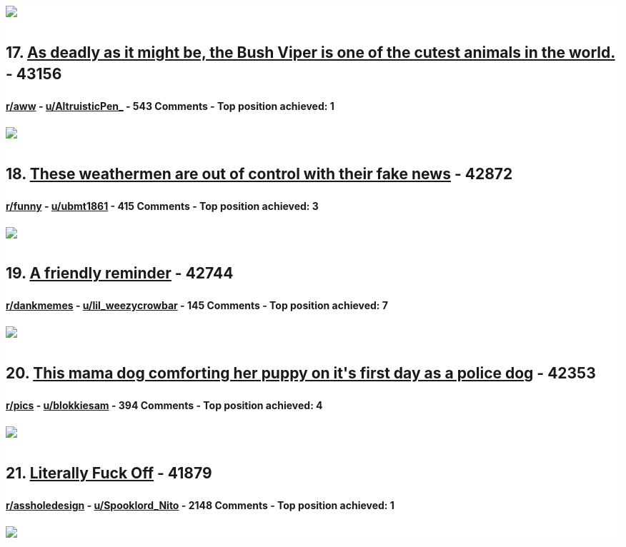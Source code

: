 <a href="https://i.redd.it/9zsctboz2hm11.jpg"><img src="https://b.thumbs.redditmedia.com/OsrlaStAEQiaNZ8kNeHqWLp55B_zFsMowYGkyx0OycE.jpg"></img></a>

## 17. [As deadly as it might be, the Bush Viper is one of the cutest animals in the world.](http://reddit.com/r/aww/comments/9g4137/as_deadly_as_it_might_be_the_bush_viper_is_one_of/) - 43156
#### [r/aww](http://reddit.com/r/aww) - [u/AltruisticPen_](http://reddit.com/u/AltruisticPen_) - 543 Comments - Top position achieved: 1

<a href="https://i.redd.it/efq67ebq9gm11.jpg"><img src="https://b.thumbs.redditmedia.com/y20j_HaCoLQxqkg1NrWGARuI5sSjB_EcGJPhJ_mmOeE.jpg"></img></a>

## 18. [These weathermen are out of control with their fake news](http://reddit.com/r/funny/comments/9g362l/these_weathermen_are_out_of_control_with_their/) - 42872
#### [r/funny](http://reddit.com/r/funny) - [u/ubmt1861](http://reddit.com/u/ubmt1861) - 415 Comments - Top position achieved: 3

<a href="https://v.redd.it/ca3rsdvsqfm11"><img src="https://b.thumbs.redditmedia.com/ehrMaCNeP21JNzAJNHQyMQip1sHxPs90ELDHiJg9i_I.jpg"></img></a>

## 19. [A friendly reminder](http://reddit.com/r/dankmemes/comments/9g2b7y/a_friendly_reminder/) - 42744
#### [r/dankmemes](http://reddit.com/r/dankmemes) - [u/lil_weezycrowbar](http://reddit.com/u/lil_weezycrowbar) - 145 Comments - Top position achieved: 7

<a href="https://i.redd.it/yslqxtiv7fm11.jpg"><img src="https://b.thumbs.redditmedia.com/glr7DQ_M5QA8Q8U05kg-V4_TDLf5aOtiZx2xipDz0ds.jpg"></img></a>

## 20. [This mama dog comforting her puppy on it's first day as a police dog](http://reddit.com/r/pics/comments/9g03m9/this_mama_dog_comforting_her_puppy_on_its_first/) - 42353
#### [r/pics](http://reddit.com/r/pics) - [u/blokkiesam](http://reddit.com/u/blokkiesam) - 394 Comments - Top position achieved: 4

<a href="https://i.redd.it/d68q1clpadm11.jpg"><img src="https://b.thumbs.redditmedia.com/c_R_hyL9X-o-UJ5Zw86DaQefZAOA0TfSgA3YKYt07Ac.jpg"></img></a>

## 21. [Literally Fuck Off](http://reddit.com/r/assholedesign/comments/9fyhr2/literally_fuck_off/) - 41879
#### [r/assholedesign](http://reddit.com/r/assholedesign) - [u/Spooklord_Nito](http://reddit.com/u/Spooklord_Nito) - 2148 Comments - Top position achieved: 1

<a href="https://i.redd.it/64lc0k1apbm11.png"><img src="https://a.thumbs.redditmedia.com/FnCE82Hy1KRpPsMiTrTGbt-jwfFHYgakmVEOOsO5WD0.jpg"></img></a>
